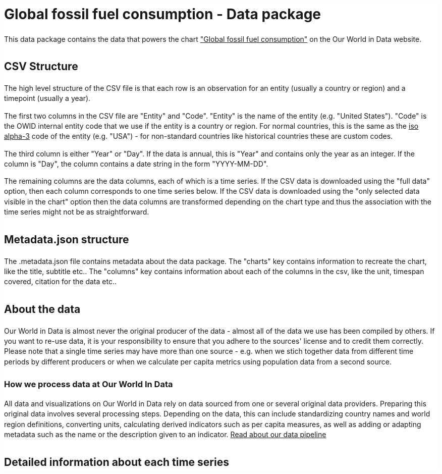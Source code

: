 # Global fossil fuel consumption - Data package

This data package contains the data that powers the chart ["Global fossil fuel consumption"](https://ourworldindata.org/grapher/global-fossil-fuel-consumption?v=1&csvType=full&useColumnShortNames=false) on the Our World in Data website.

## CSV Structure

The high level structure of the CSV file is that each row is an observation for an entity (usually a country or region) and a timepoint (usually a year).

The first two columns in the CSV file are "Entity" and "Code". "Entity" is the name of the entity (e.g. "United States"). "Code" is the OWID internal entity code that we use if the entity is a country or region. For normal countries, this is the same as the [iso alpha-3](https://en.wikipedia.org/wiki/ISO_3166-1_alpha-3) code of the entity (e.g. "USA") - for non-standard countries like historical countries these are custom codes.

The third column is either "Year" or "Day". If the data is annual, this is "Year" and contains only the year as an integer. If the column is "Day", the column contains a date string in the form "YYYY-MM-DD".

The remaining columns are the data columns, each of which is a time series. If the CSV data is downloaded using the "full data" option, then each column corresponds to one time series below. If the CSV data is downloaded using the "only selected data visible in the chart" option then the data columns are transformed depending on the chart type and thus the association with the time series might not be as straightforward.

## Metadata.json structure

The .metadata.json file contains metadata about the data package. The "charts" key contains information to recreate the chart, like the title, subtitle etc.. The "columns" key contains information about each of the columns in the csv, like the unit, timespan covered, citation for the data etc..

## About the data

Our World in Data is almost never the original producer of the data - almost all of the data we use has been compiled by others. If you want to re-use data, it is your responsibility to ensure that you adhere to the sources' license and to credit them correctly. Please note that a single time series may have more than one source - e.g. when we stich together data from different time periods by different producers or when we calculate per capita metrics using population data from a second source.

### How we process data at Our World In Data
All data and visualizations on Our World in Data rely on data sourced from one or several original data providers. Preparing this original data involves several processing steps. Depending on the data, this can include standardizing country names and world region definitions, converting units, calculating derived indicators such as per capita measures, as well as adding or adapting metadata such as the name or the description given to an indicator.
[Read about our data pipeline](https://docs.owid.io/projects/etl/)

## Detailed information about each time series
